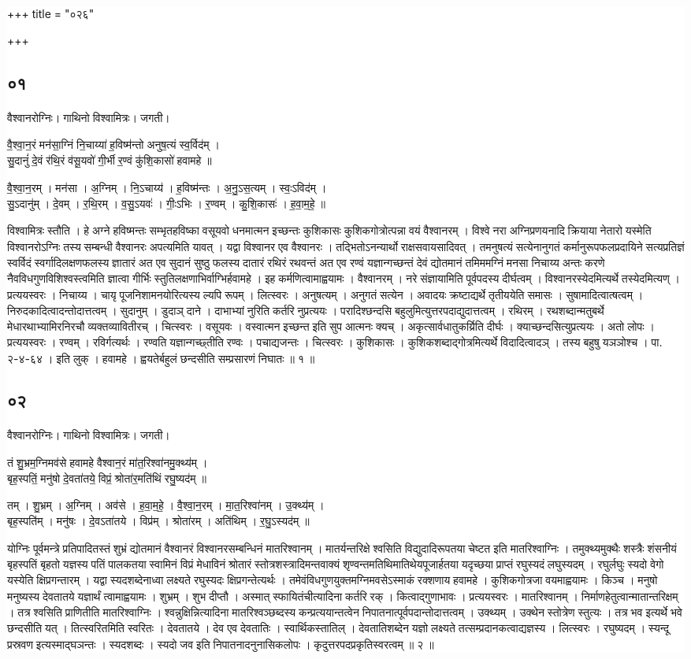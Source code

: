 +++
title = "०२६"

+++


## ०१
वैश्वानरोग्निः। गाथिनो विश्वामित्रः। जगती।

वै॒श्वा॒न॒रं मन॑सा॒ग्निं नि॒चाय्या॑ ह॒विष्म॑न्तो अनुष॒त्यं स्व॒र्विद॑म् ।  
सु॒दानुं॑ दे॒वं र॑थि॒रं व॑सू॒यवो॑ गी॒र्भी र॒ण्वं कु॑शि॒कासो॑ हवामहे ॥

वै॒श्वा॒न॒रम् । मन॑सा । अ॒ग्निम् । नि॒ऽचाय्य॑ । ह॒विष्म॑न्तः । अ॒नु॒ऽस॒त्यम् । स्वः॒ऽविद॑म् ।  
सु॒ऽदानु॑म् । दे॒वम् । र॒थि॒रम् । व॒सु॒ऽयवः॑ । गीः॒ऽभिः । र॒ण्वम् । कु॒शि॒कासः॑ । ह॒वा॒म॒हे॒ ॥

विश्वामित्रः स्तौति । हे अग्ने हविष्मन्तः सम्भृतहविष्का वसूयवो धनमात्मन इच्छन्तः कुशिकासः कुशिकगोत्रोत्पन्ना वयं वैश्वानरम् । विश्वे नरा अग्निप्रणयनादि क्रियाया नेतारो यस्मेति विश्वानरोऽग्निः तस्य सम्बन्धी वैश्वानरः अपत्यमिति यावत् । यद्वा विश्वानर एव वैश्वानरः । तद्भितोऽनन्यार्थो राक्षसवायसादिवत् । तमनुषत्यं सत्येनानुगतं कर्मानुरूपफलप्रदायिने सत्यप्रतिज्ञं स्वर्विदं स्वर्गादिलक्षणफलस्य ज्ञातारं अत एव सुदानं सुष्ठु फलस्य दातारं रथिरं रथवन्तं अत एव रण्वं यज्ञान्गच्छन्तं देवं द्योतमानं तमिममग्निं मनसा निचाय्य अन्तः करणे नैवविधगुणविशिश्वस्त्वमिति ज्ञात्वा गीर्भिः स्तुतिलक्षणाभिर्वाग्भिर्हवामहे । इह कर्मणित्वामाह्वयामः । वैश्वानरम् । नरे संज्ञायामिति पूर्वपदस्य दीर्घत्वम् । विश्वानरस्येदमित्यर्थे तस्येदमित्यण् । प्रत्ययस्वरः । निचाय्य । चायृ पूजनिशामनयोरित्यस्य ल्यपि रूपम् । लित्स्वरः । अनुषत्यम् । अनुगतं सत्येन । अवादयः क्रष्टाद्यर्थे तृतीययेति समासः । सुषामादित्वात्षत्वम् । निरुदकादित्वादन्तोदात्तत्वम् । सुदानुम् । डुदाञ् दाने । दाभाभ्यां नुरिति कर्तरि नुप्रत्ययः । परादिश्छन्दसि बहुलुमित्युत्तरपदाद्युदात्तत्वम् । रथिरम् । रथशब्दान्मतुबर्थे मेधारथाभ्यामिरनिरचौ व्यक्तव्यावितीरच् । चित्स्वरः । वसूयवः । वस्वात्मन इच्छन्त इति सुप आत्मनः क्यच् । अकृत्सार्वधातुकर्य्रिति दीर्घः । क्याच्छन्दसित्युप्रत्ययः । अतो लोपः । प्रत्ययस्वरः । रण्वम् । रविर्गत्यर्थः । रण्वति यज्ञान्गच्छ्तीति रण्वः । पचाद्यजन्तः । चित्स्वरः । कुशिकासः । कुशिकशब्दाद्गोत्रमित्यर्थे विदादित्वादञ् । तस्य बहुषु यञञोश्च । पा. २-४-६४ । इति लुक् । हवामहे । ह्वयतेर्बहुलं छन्दसीति सम्प्रसारणं निघातः ॥ १ ॥

## ०२
वैश्वानरोग्निः। गाथिनो विश्वामित्रः। जगती।

तं शु॒भ्रम॒ग्निमव॑से हवामहे वैश्वान॒रं मा॑त॒रिश्वा॑नमु॒क्थ्य॑म् ।  
बृह॒स्पतिं॒ मनु॑षो दे॒वता॑तये॒ विप्रं॒ श्रोता॑र॒मति॑थिं रघु॒ष्यद॑म् ॥

तम् । शु॒भ्रम् । अ॒ग्निम् । अव॑से । ह॒वा॒म॒हे॒ । वै॒श्वा॒न॒रम् । मा॒त॒रिश्वा॑नम् । उ॒क्थ्य॑म् ।  
बृह॒स्पति॑म् । मनु॑षः । दे॒वऽता॑तये । विप्र॑म् । श्रोता॑रम् । अति॑थिम् । र॒घु॒ऽस्यद॑म् ॥

योग्निः पूर्वमन्त्रे प्रतिपादितस्तं शुभ्रं द्योतमानं वैश्वानरं विश्वानरसम्बन्धिनं मातरिश्वानम् । मातर्यन्तरिक्षे श्वसिति विद्युदादिरूपतया चेष्टत इति मातरिश्वाग्निः । तमुक्थ्यमुक्थैः शस्त्रैः शंसनीयं बृहस्पतिं बृहतो यज्ञस्य पतिं पालकतया स्वामिनं विप्रं मेधाविनं श्रोतारं स्तोत्रशस्त्रादिमन्तवाक्यं शृण्वन्तमतिथिमातिथेयपूजार्हतया यदृच्छया प्राप्तं रघुस्यदं लघुस्यदम् । रघुर्लघुः स्यदो वेगो यस्येति क्षिप्रगन्तारम् । यद्वा स्यदशब्देनाध्वा लक्ष्यते रघुस्यदः क्षिप्रगन्तेत्यर्थः । तमेवंविधगुणयुक्तमग्निमवसेऽस्माकं रक्शणाय हवामहे । कुशिकगोत्रजा वयमाह्वयामः । किञ्च । मनुषो मनुष्यस्य देवतातये यज्ञार्थं त्वामाह्वयामः । शुभ्रम् । शुभ दीप्तौ । अस्मात् स्फायितंचीत्यादिना कर्तरि रक् । कित्वाद्गुणाभावः । प्रत्ययस्वरः । मातरिश्वानम् । निर्माणहेतुत्वान्मातान्तरिक्षम् । तत्र श्वसिति प्राणितीति मातरिश्वाग्निः । श्वन्नुक्षिन्नित्यादिना मातरिश्वञ्छब्दस्य कन्प्रत्ययान्तत्वेन निपातनात्पूर्वपदान्तोदात्तत्वम् । उक्थ्यम् । उक्थेन स्तोत्रेण स्तुत्यः । तत्र भव इत्यर्थे भवे छन्दसीति यत् । तित्स्वरितमिति स्वरितः । देवतातये । देव एव देवतातिः । स्वार्थिकस्तातिल् । देवतातिशब्देन यज्ञो लक्ष्यते तत्सम्प्रदानकत्वाद्यज्ञस्य । लित्स्वरः । रघुष्यदम् । स्यन्दू प्रस्रवण इत्यस्माद्घञन्तः । स्यदशब्दः । स्यदो जव इति निपातनादनुनासिकलोपः । कृदुत्तरपदप्रकृतिस्वरत्वम् ॥ २ ॥
